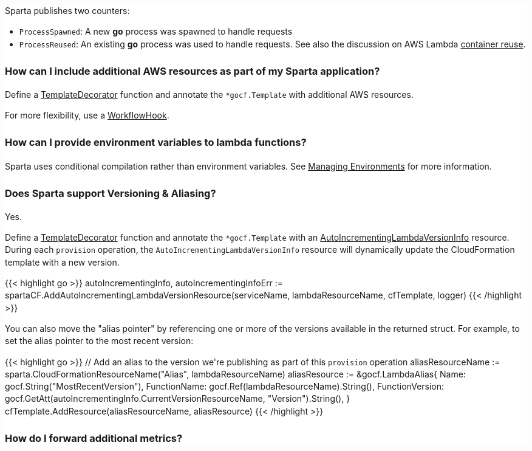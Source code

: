 Sparta publishes two counters:

  * `ProcessSpawned`: A new **go** process was spawned to handle requests
  * `ProcessReused`: An existing **go** process was used to handle requests.  See also the discussion on AWS Lambda [container reuse](https://aws.amazon.com/blogs/compute/container-reuse-in-lambda/).

### How can I include additional AWS resources as part of my Sparta application?

Define a [TemplateDecorator](https://godoc.org/github.com/mweagle/Sparta#TemplateDecorator) function and annotate the `*gocf.Template` with additional AWS resources.

For more flexibility, use a [WorkflowHook](https://godoc.org/github.com/mweagle/Sparta#WorkflowHooks).

### How can I provide environment variables to lambda functions?

Sparta uses conditional compilation rather than environment variables. See [Managing Environments](/docs/application/environments/) for more information.

### Does Sparta support Versioning & Aliasing?

Yes.

Define a [TemplateDecorator](https://godoc.org/github.com/mweagle/Sparta#TemplateDecorator) function and annotate the `*gocf.Template` with an [AutoIncrementingLambdaVersionInfo](https://godoc.org/github.com/mweagle/Sparta/aws/cloudformation#AutoIncrementingLambdaVersionInfo) resource. During each `provision` operation, the `AutoIncrementingLambdaVersionInfo` resource will dynamically update the CloudFormation template with a new version.

{{< highlight go >}}
autoIncrementingInfo, autoIncrementingInfoErr := spartaCF.AddAutoIncrementingLambdaVersionResource(serviceName,
  lambdaResourceName,
  cfTemplate,
  logger)
{{< /highlight >}}

You can also move the "alias pointer" by referencing one or more of the versions available in the returned struct. For example, to set the alias pointer to the most recent version:

{{< highlight go >}}
// Add an alias to the version we're publishing as part of this `provision` operation
aliasResourceName := sparta.CloudFormationResourceName("Alias", lambdaResourceName)
aliasResource := &gocf.LambdaAlias{
    Name:            gocf.String("MostRecentVersion"),
    FunctionName:    gocf.Ref(lambdaResourceName).String(),
    FunctionVersion: gocf.GetAtt(autoIncrementingInfo.CurrentVersionResourceName, "Version").String(),
}
cfTemplate.AddResource(aliasResourceName, aliasResource)
{{< /highlight >}}

### How do I forward additional metrics?
